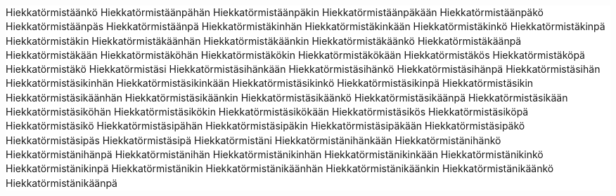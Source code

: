 Hiekkatörmistäänkö
Hiekkatörmistäänpähän
Hiekkatörmistäänpäkin
Hiekkatörmistäänpäkään
Hiekkatörmistäänpäkö
Hiekkatörmistäänpäs
Hiekkatörmistäänpä
Hiekkatörmistäkinhän
Hiekkatörmistäkinkään
Hiekkatörmistäkinkö
Hiekkatörmistäkinpä
Hiekkatörmistäkin
Hiekkatörmistäkäänhän
Hiekkatörmistäkäänkin
Hiekkatörmistäkäänkö
Hiekkatörmistäkäänpä
Hiekkatörmistäkään
Hiekkatörmistäköhän
Hiekkatörmistäkökin
Hiekkatörmistäkökään
Hiekkatörmistäkös
Hiekkatörmistäköpä
Hiekkatörmistäkö
Hiekkatörmistäsi
Hiekkatörmistäsihänkään
Hiekkatörmistäsihänkö
Hiekkatörmistäsihänpä
Hiekkatörmistäsihän
Hiekkatörmistäsikinhän
Hiekkatörmistäsikinkään
Hiekkatörmistäsikinkö
Hiekkatörmistäsikinpä
Hiekkatörmistäsikin
Hiekkatörmistäsikäänhän
Hiekkatörmistäsikäänkin
Hiekkatörmistäsikäänkö
Hiekkatörmistäsikäänpä
Hiekkatörmistäsikään
Hiekkatörmistäsiköhän
Hiekkatörmistäsikökin
Hiekkatörmistäsikökään
Hiekkatörmistäsikös
Hiekkatörmistäsiköpä
Hiekkatörmistäsikö
Hiekkatörmistäsipähän
Hiekkatörmistäsipäkin
Hiekkatörmistäsipäkään
Hiekkatörmistäsipäkö
Hiekkatörmistäsipäs
Hiekkatörmistäsipä
Hiekkatörmistäni
Hiekkatörmistänihänkään
Hiekkatörmistänihänkö
Hiekkatörmistänihänpä
Hiekkatörmistänihän
Hiekkatörmistänikinhän
Hiekkatörmistänikinkään
Hiekkatörmistänikinkö
Hiekkatörmistänikinpä
Hiekkatörmistänikin
Hiekkatörmistänikäänhän
Hiekkatörmistänikäänkin
Hiekkatörmistänikäänkö
Hiekkatörmistänikäänpä